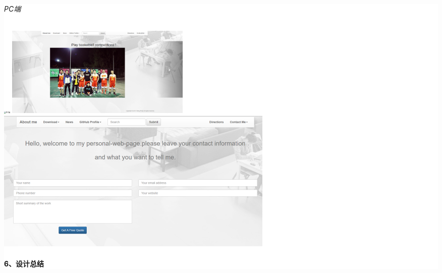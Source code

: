 ###### PC端

<img src="./img/PC端.png" alt="PC端" style="zoom: 25%;" />

<img src="./img/news展示.png" alt="news展示" style="zoom: 33%;" />

<img src="./img/Contact_me展示.png" alt="Contact_me展示" style="zoom:50%;" />

#### 6、设计总结

